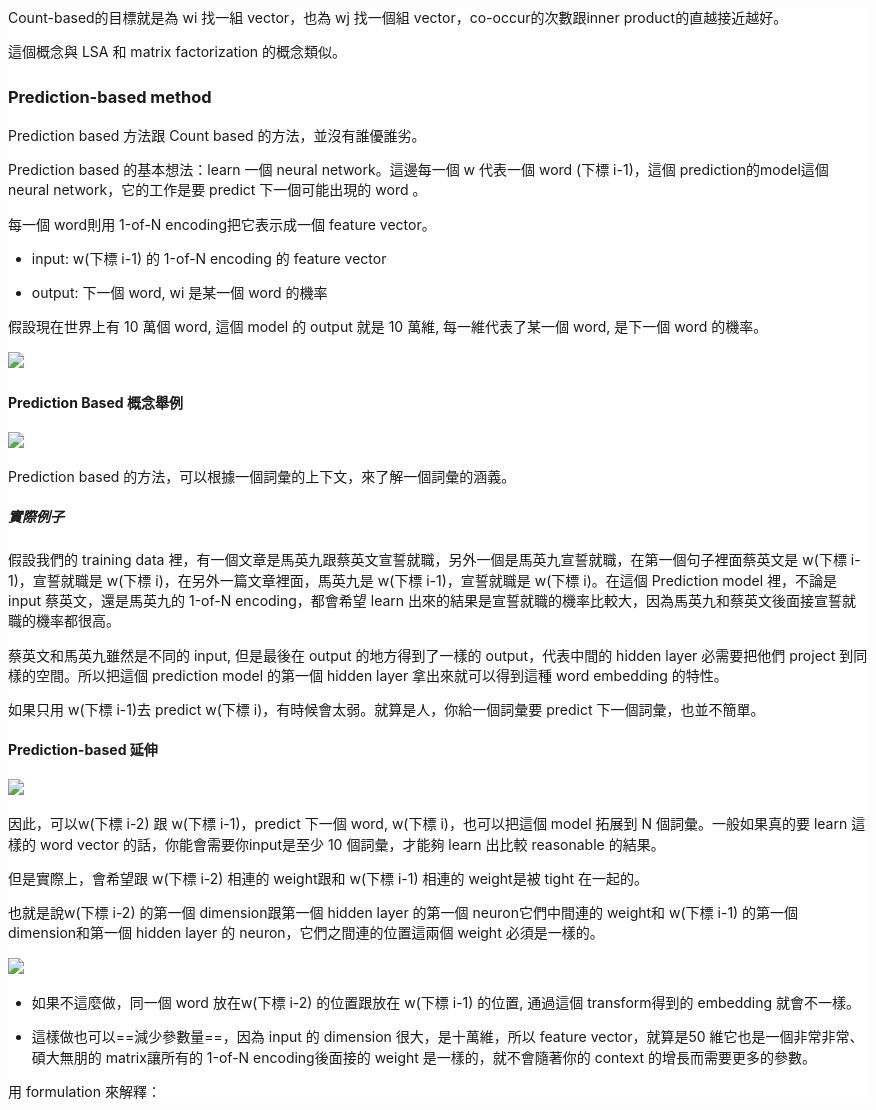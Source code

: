 Count-based的目標就是為 wi 找一組 vector，也為 wj 找一個組 vector，co-occur的次數跟inner product的直越接近越好。

這個概念與 LSA 和 matrix factorization 的概念類似。

### Prediction-based method

Prediction based 方法跟 Count based 的方法，並沒有誰優誰劣。

Prediction based 的基本想法：learn 一個 neural network。這邊每一個 w 代表一個 word (下標 i-1)，這個 prediction的model這個neural network，它的工作是要 predict 下一個可能出現的 word 。

每一個 word則用 1-of-N encoding把它表示成一個 feature vector。

-  input:  w(下標 i-1) 的 1-of-N encoding 的 feature vector

- output: 下一個 word, wi 是某一個 word 的機率

假設現在世界上有 10 萬個 word, 這個 model 的 output 就是 10 萬維, 每一維代表了某一個 word, 是下一個 word 的機率。

<img src="http://ai.ntu.edu.tw/aho/JPG/Unsupervised_Learning-Word_Embedding/Unsupervised_Learning-Word_Embedding_9.jpg" width="70%">

#### Prediction Based 概念舉例

<img src="http://ai.ntu.edu.tw/aho/JPG/Unsupervised_Learning-Word_Embedding/Unsupervised_Learning-Word_Embedding_10.jpg" width="70%">

Prediction based 的方法，可以根據一個詞彙的上下文，來了解一個詞彙的涵義。

##### 實際例子

假設我們的 training data 裡，有一個文章是馬英九跟蔡英文宣誓就職，另外一個是馬英九宣誓就職，在第一個句子裡面蔡英文是 w(下標 i-1)，宣誓就職是 w(下標 i)，在另外一篇文章裡面，馬英九是 w(下標 i-1)，宣誓就職是  w(下標 i)。在這個 Prediction  model 裡，不論是 input 蔡英文，還是馬英九的 1-of-N encoding，都會希望 learn 出來的結果是宣誓就職的機率比較大，因為馬英九和蔡英文後面接宣誓就職的機率都很高。

蔡英文和馬英九雖然是不同的 input, 但是最後在 output 的地方得到了一樣的 output，代表中間的 hidden layer 必需要把他們 project 到同樣的空間。所以把這個 prediction model 的第一個 hidden layer 拿出來就可以得到這種 word embedding 的特性。

如果只用 w(下標 i-1)去 predict w(下標 i)，有時候會太弱。就算是人，你給一個詞彙要 predict 下一個詞彙，也並不簡單。

#### Prediction-based 延伸

<img src="http://ai.ntu.edu.tw/aho/JPG/Unsupervised_Learning-Word_Embedding/Unsupervised_Learning-Word_Embedding_11.jpg" width="70%">

因此，可以w(下標 i-2) 跟 w(下標 i-1)，predict 下一個 word, w(下標 i)，也可以把這個 model 拓展到 N 個詞彙。一般如果真的要 learn 這樣的 word vector 的話，你能會需要你input是至少 10 個詞彙，才能夠 learn 出比較 reasonable 的結果。

但是實際上，會希望跟 w(下標 i-2) 相連的 weight跟和 w(下標 i-1) 相連的 weight是被 tight 在一起的。

也就是說w(下標 i-2) 的第一個 dimension跟第一個 hidden layer 的第一個 neuron它們中間連的 weight和 w(下標 i-1) 的第一個 dimension和第一個 hidden layer 的 neuron，它們之間連的位置這兩個 weight 必須是一樣的。

<img src="http://ai.ntu.edu.tw/aho/JPG/Unsupervised_Learning-Word_Embedding/Unsupervised_Learning-Word_Embedding_12.jpg" width="70%">

- 如果不這麼做，同一個 word 放在w(下標 i-2) 的位置跟放在 w(下標 i-1) 的位置, 通過這個 transform得到的 embedding 就會不一樣。

- 這樣做也可以==減少參數量==，因為 input 的 dimension 很大，是十萬維，所以 feature vector，就算是50 維它也是一個非常非常、碩大無朋的 matrix讓所有的 1-of-N encoding後面接的 weight 是一樣的，就不會隨著你的 context 的增長而需要更多的參數。

用 formulation 來解釋：
